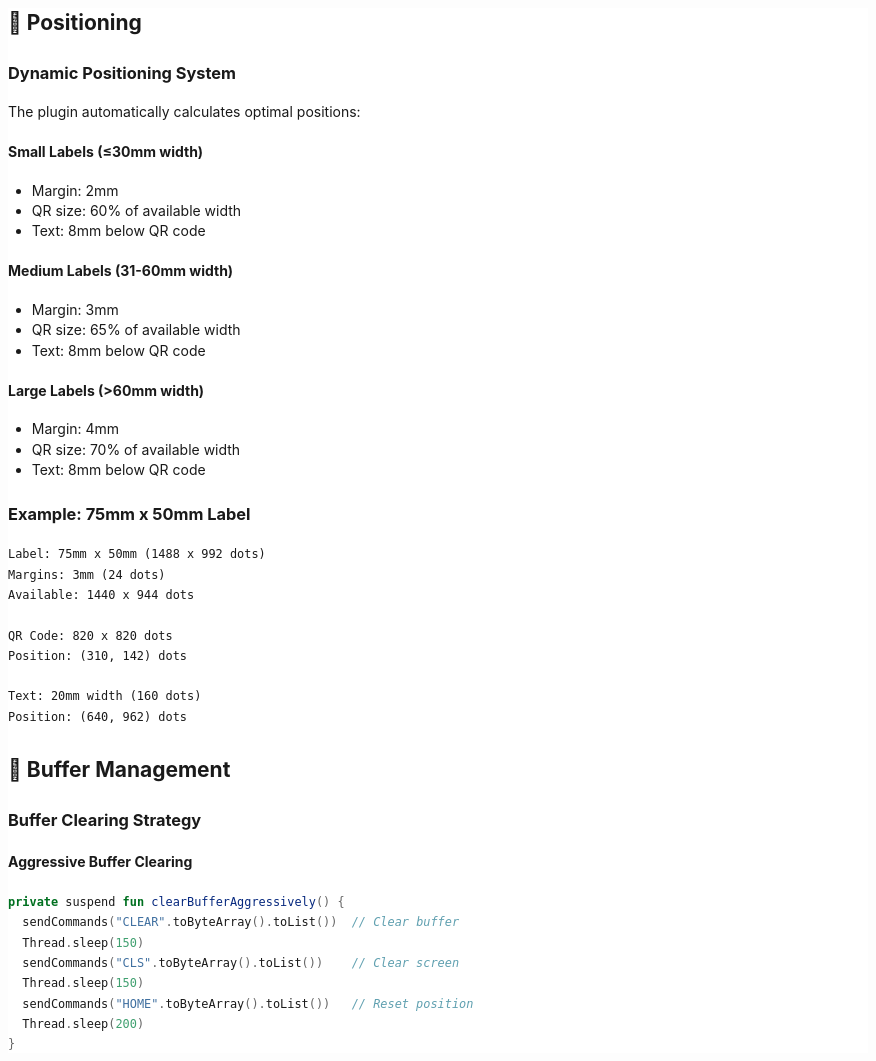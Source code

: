 ## 📐 Positioning

### Dynamic Positioning System

The plugin automatically calculates optimal positions:

#### **Small Labels (≤30mm width)**
- Margin: 2mm
- QR size: 60% of available width
- Text: 8mm below QR code

#### **Medium Labels (31-60mm width)**
- Margin: 3mm
- QR size: 65% of available width
- Text: 8mm below QR code

#### **Large Labels (>60mm width)**
- Margin: 4mm
- QR size: 70% of available width
- Text: 8mm below QR code

### Example: 75mm x 50mm Label
```
Label: 75mm x 50mm (1488 x 992 dots)
Margins: 3mm (24 dots)
Available: 1440 x 944 dots

QR Code: 820 x 820 dots
Position: (310, 142) dots

Text: 20mm width (160 dots)
Position: (640, 962) dots
```

## 🧹 Buffer Management

### Buffer Clearing Strategy

#### **Aggressive Buffer Clearing**
```kotlin
private suspend fun clearBufferAggressively() {
  sendCommands("CLEAR".toByteArray().toList())  // Clear buffer
  Thread.sleep(150)
  sendCommands("CLS".toByteArray().toList())    // Clear screen
  Thread.sleep(150)
  sendCommands("HOME".toByteArray().toList())   // Reset position
  Thread.sleep(200)
}
```
